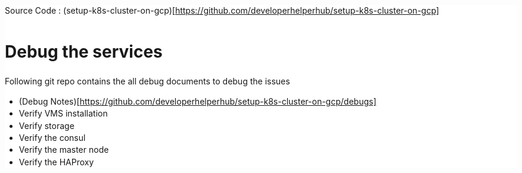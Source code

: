 Source Code : (setup-k8s-cluster-on-gcp)[https://github.com/developerhelperhub/setup-k8s-cluster-on-gcp]

# Debug the services
Following git repo contains the all debug documents to debug the issues 
* (Debug Notes)[https://github.com/developerhelperhub/setup-k8s-cluster-on-gcp/debugs]
* Verify VMS installation
* Verify storage
* Verify the consul
* Verify the master node
* Verify the HAProxy